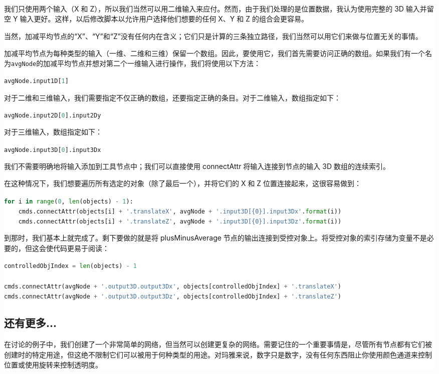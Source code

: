 我们只使用两个输入（X 和 Z），所以我们当然可以用二维输入来应付。然而，由于我们处理的是位置数据，我认为使用完整的 3D 输入并留空 Y 输入更好。这样，以后修改脚本以允许用户选择他们想要的任何 X、Y 和 Z 的组合会更容易。

当然，加减平均节点的“X”、“Y”和“Z”没有任何内在含义；它们只是计算的三条独立路径，我们当然可以用它们来做与位置无关的事情。

加减平均节点为每种类型的输入（一维、二维和三维）保留一个数组。因此，要使用它，我们首先需要访问正确的数组。如果我们有一个名为`avgNode`的加减平均节点并想对第二个一维输入进行操作，我们将使用以下方法：

```py
avgNode.input1D[1]
```

对于二维和三维输入，我们需要指定不仅正确的数组，还要指定正确的条目。对于二维输入，数组指定如下：

```py
avgNode.input2D[0].input2Dy
```

对于三维输入，数组指定如下：

```py
avgNode.input3D[0].input3Dx
```

我们不需要明确地将输入添加到工具节点中；我们可以直接使用 connectAttr 将输入连接到节点的输入 3D 数组的连续索引。

在这种情况下，我们想要遍历所有选定的对象（除了最后一个），并将它们的 X 和 Z 位置连接起来，这很容易做到：

```py
for i in range(0, len(objects) - 1):
    cmds.connectAttr(objects[i] + '.translateX', avgNode + '.input3D[{0}].input3Dx'.format(i))
    cmds.connectAttr(objects[i] + '.translateZ', avgNode + '.input3D[{0}].input3Dz'.format(i))
```

到那时，我们基本上就完成了。剩下要做的就是将 plusMinusAverage 节点的输出连接到受控对象上。将受控对象的索引存储为变量不是必要的，但这会使代码更易于阅读：

```py
controlledObjIndex = len(objects) - 1

cmds.connectAttr(avgNode + '.output3D.output3Dx', objects[controlledObjIndex] + '.translateX')
cmds.connectAttr(avgNode + '.output3D.output3Dz', objects[controlledObjIndex] + '.translateZ')
```

## 还有更多...

在讨论的例子中，我们创建了一个非常简单的网络，但当然可以创建更复杂的网络。需要记住的一个重要事情是，尽管所有节点都有它们被创建时的特定用途，但这绝不限制它们可以被用于何种类型的用途。对玛雅来说，数字只是数字，没有任何东西阻止你使用颜色通道来控制位置或使用旋转来控制透明度。
